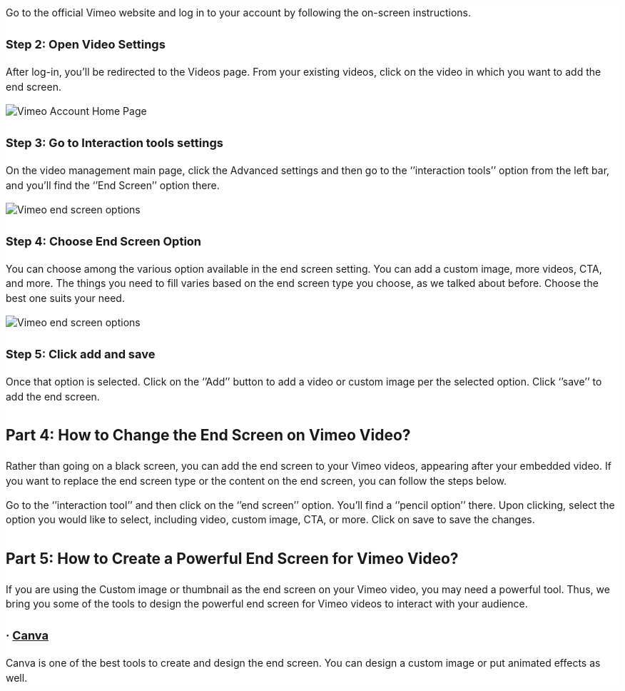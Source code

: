 Go to the official Vimeo website and log in to your account by following the on-screen instructions.

### Step 2: Open Video Settings

After log-in, you’ll be redirected to the Videos page. From your existing videos, click on the video in which you want to add the end screen.

![Vimeo Account Home Page](https://images.wondershare.com/filmora/article-images/vimeo-account-home-interface.jpg)

### Step 3: Go to Interaction tools settings

On the video management main page, click the Advanced settings and then go to the ‘’interaction tools’’ option from the left bar, and you’ll find the ‘’End Screen’’ option there.

![Vimeo end screen options](https://images.wondershare.com/filmora/article-images/vimeo-end-screen-option.jpg)

### Step 4: Choose End Screen Option

You can choose among the various option available in the end screen setting. You can add a custom image, more videos, CTA, and more. The things you need to fill varies based on the end screen type you choose, as we talked about before. Choose the best one suits your need.

![Vimeo end screen options](https://images.wondershare.com/filmora/article-images/vimeo-video-end-screen-options.jpg)

### Step 5: Click add and save

Once that option is selected. Click on the ‘’Add’’ button to add a video or custom image per the selected option. Click ‘’save’’ to add the end screen.

## Part 4: How to Change the End Screen on Vimeo Video?

Rather than going on a black screen, you can add the end screen to your Vimeo videos, appearing after your embedded video. If you want to replace the end screen type or the content on the end screen, you can follow the steps below.

Go to the ‘’interaction tool’’ and then click on the ‘’end screen’’ option. You’ll find a ‘’pencil option’’ there. Upon clicking, select the option you would like to select, including video, custom image, CTA, or more. Click on save to save the changes.

## Part 5: How to Create a Powerful End Screen for Vimeo Video?

If you are using the Custom image or thumbnail as the end screen on your Vimeo video, you may need a powerful tool. Thus, we bring you some of the tools to design the powerful end screen for Vimeo videos to interact with your audience.

### · [Canva](https://www.canva.com/create/video-outros/)

Canva is one of the best tools to create and design the end screen. You can design a custom image or put animated effects as well.
